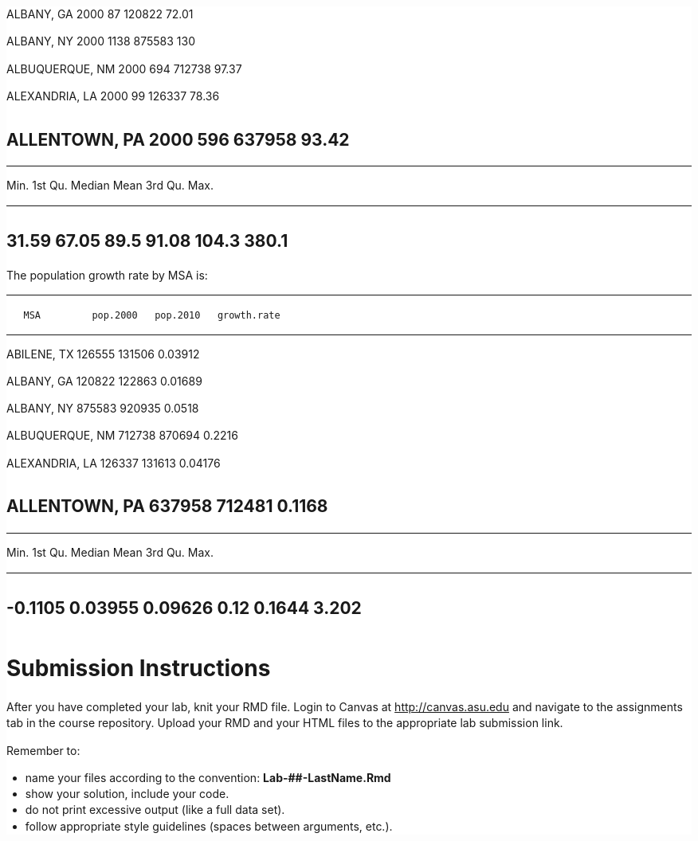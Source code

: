    ALBANY, GA      2000    87    120822    72.01  

   ALBANY, NY      2000   1138   875583     130   

 ALBUQUERQUE, NM   2000   694    712738    97.37  

 ALEXANDRIA, LA    2000    99    126337    78.36  

  ALLENTOWN, PA    2000   596    637958    93.42  
--------------------------------------------------


----------------------------------------------------
 Min.    1st Qu.   Median   Mean    3rd Qu.   Max.  
------- --------- -------- ------- --------- -------
 31.59    67.05     89.5    91.08    104.3    380.1 
----------------------------------------------------

The population growth rate by MSA is:


-----------------------------------------------------
       MSA         pop.2000   pop.2010   growth.rate 
----------------- ---------- ---------- -------------
   ABILENE, TX      126555     131506      0.03912   

   ALBANY, GA       120822     122863      0.01689   

   ALBANY, NY       875583     920935      0.0518    

 ALBUQUERQUE, NM    712738     870694      0.2216    

 ALEXANDRIA, LA     126337     131613      0.04176   

  ALLENTOWN, PA     637958     712481      0.1168    
-----------------------------------------------------


------------------------------------------------------
  Min.     1st Qu.   Median    Mean   3rd Qu.   Max.  
--------- --------- --------- ------ --------- -------
 -0.1105   0.03955   0.09626   0.12   0.1644    3.202 
------------------------------------------------------

# Submission Instructions

After you have completed your lab, knit your RMD file. Login to Canvas at <http://canvas.asu.edu> and navigate to the assignments tab in the course repository. Upload your RMD and your HTML files to the appropriate lab submission link.

Remember to:

* name your files according to the convention: **Lab-##-LastName.Rmd**
* show your solution, include your code.
* do not print excessive output (like a full data set).
* follow appropriate style guidelines (spaces between arguments, etc.).
